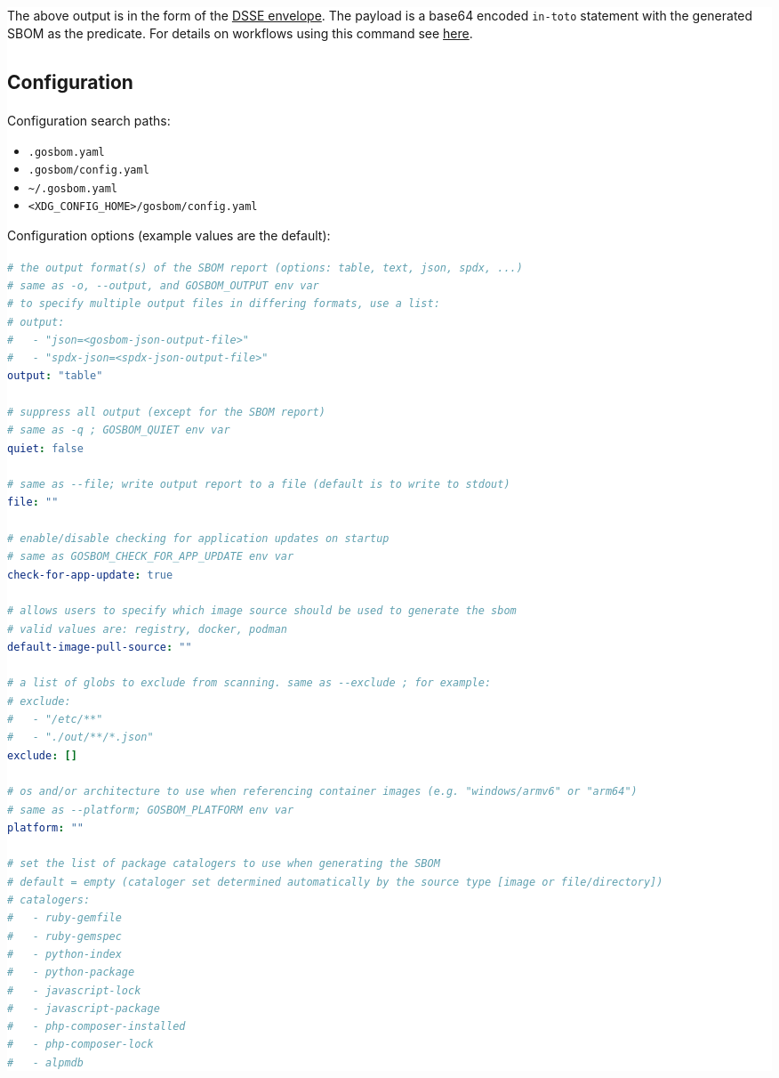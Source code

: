 The above output is in the form of the [DSSE envelope](https://github.com/secure-systems-lab/dsse/blob/master/envelope.md#dsse-envelope).
The payload is a base64 encoded `in-toto` statement with the generated SBOM as the predicate. For details on workflows using this command see [here](#adding-an-sbom-to-an-image-as-an-attestation-using-gosbom).



## Configuration

Configuration search paths:

- `.gosbom.yaml`
- `.gosbom/config.yaml`
- `~/.gosbom.yaml`
- `<XDG_CONFIG_HOME>/gosbom/config.yaml`

Configuration options (example values are the default):

```yaml
# the output format(s) of the SBOM report (options: table, text, json, spdx, ...)
# same as -o, --output, and GOSBOM_OUTPUT env var
# to specify multiple output files in differing formats, use a list:
# output:
#   - "json=<gosbom-json-output-file>"
#   - "spdx-json=<spdx-json-output-file>"
output: "table"

# suppress all output (except for the SBOM report)
# same as -q ; GOSBOM_QUIET env var
quiet: false

# same as --file; write output report to a file (default is to write to stdout)
file: ""

# enable/disable checking for application updates on startup
# same as GOSBOM_CHECK_FOR_APP_UPDATE env var
check-for-app-update: true

# allows users to specify which image source should be used to generate the sbom
# valid values are: registry, docker, podman
default-image-pull-source: ""

# a list of globs to exclude from scanning. same as --exclude ; for example:
# exclude:
#   - "/etc/**"
#   - "./out/**/*.json"
exclude: []

# os and/or architecture to use when referencing container images (e.g. "windows/armv6" or "arm64")
# same as --platform; GOSBOM_PLATFORM env var
platform: ""

# set the list of package catalogers to use when generating the SBOM
# default = empty (cataloger set determined automatically by the source type [image or file/directory])
# catalogers:
#   - ruby-gemfile
#   - ruby-gemspec
#   - python-index
#   - python-package
#   - javascript-lock
#   - javascript-package
#   - php-composer-installed
#   - php-composer-lock
#   - alpmdb
```